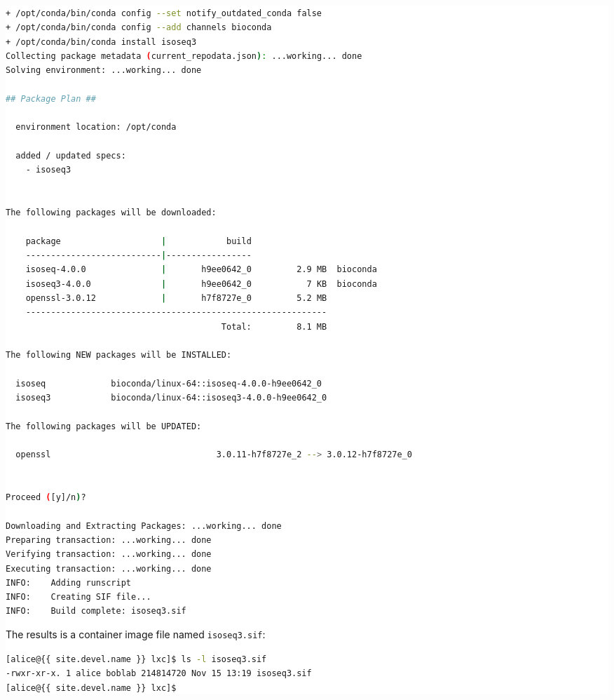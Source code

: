 ```sh
+ /opt/conda/bin/conda config --set notify_outdated_conda false
+ /opt/conda/bin/conda config --add channels bioconda
+ /opt/conda/bin/conda install isoseq3
Collecting package metadata (current_repodata.json): ...working... done
Solving environment: ...working... done

## Package Plan ##

  environment location: /opt/conda

  added / updated specs:
    - isoseq3


The following packages will be downloaded:

    package                    |            build
    ---------------------------|-----------------
    isoseq-4.0.0               |       h9ee0642_0         2.9 MB  bioconda
    isoseq3-4.0.0              |       h9ee0642_0           7 KB  bioconda
    openssl-3.0.12             |       h7f8727e_0         5.2 MB
    ------------------------------------------------------------
                                           Total:         8.1 MB

The following NEW packages will be INSTALLED:

  isoseq             bioconda/linux-64::isoseq-4.0.0-h9ee0642_0 
  isoseq3            bioconda/linux-64::isoseq3-4.0.0-h9ee0642_0 

The following packages will be UPDATED:

  openssl                                 3.0.11-h7f8727e_2 --> 3.0.12-h7f8727e_0 


Proceed ([y]/n)? 

Downloading and Extracting Packages: ...working... done
Preparing transaction: ...working... done
Verifying transaction: ...working... done
Executing transaction: ...working... done
INFO:    Adding runscript
INFO:    Creating SIF file...
INFO:    Build complete: isoseq3.sif
```

The results is a container image file named `isoseq3.sif`:


```sh
[alice@{{ site.devel.name }} lxc]$ ls -l isoseq3.sif
-rwxr-xr-x. 1 alice boblab 214814720 Nov 15 13:19 isoseq3.sif
[alice@{{ site.devel.name }} lxc]$ 
```


[Linux containers]: https://www.wikipedia.org/wiki/Linux_containers
[Apptainer]: https://apptainer.org/
[Singularity]: https://sylabs.io/docs/
[Singularity Container Image Format]: https://github.com/apptainer/sif
[Docker]: https://www.docker.com/
[Docker Hub]: https://hub.docker.com/
[rocker/r-base]: https://hub.docker.com/r/rocker/r-base/
[R]: https://www.r-project.org/
[`%runscript`]: https://apptainer.org/docs/user/latest/definition_files.html
[`CMD`]: https://hub.docker.com/r/rocker/r-base/~/dockerfile/